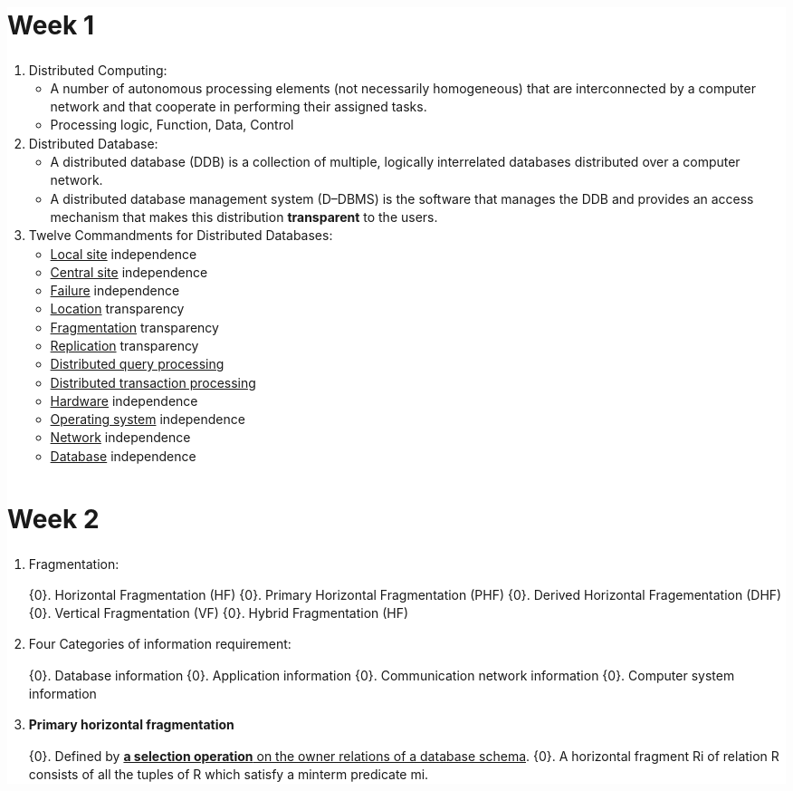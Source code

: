 # Week 1

1. Distributed Computing:
   - A number of autonomous processing elements (not necessarily homogeneous) that are interconnected by a computer network and that cooperate in performing their assigned tasks.
   - Processing logic, Function, Data, Control
2. Distributed Database:
   - A distributed database (DDB) is a collection of multiple, logically interrelated databases distributed over a computer network.
   - A distributed database management system (D–DBMS) is the software that manages the DDB and provides an access mechanism that makes this distribution **transparent** to the users.
3. Twelve Commandments for Distributed Databases:
   - <u>Local site</u> independence
   - <u>Central site</u> independence
   - <u>Failure</u> independence
   - <u>Location</u> transparency
   - <u>Fragmentation</u> transparency
   - <u>Replication</u> transparency
   - <u>Distributed query processing</u>
   - <u>Distributed transaction processing</u>
   - <u>Hardware</u> independence
   - <u>Operating system</u> independence
   - <u>Network</u> independence
   - <u>Database</u> independence








# Week 2

1. Fragmentation:

   {0}. Horizontal Fragmentation (HF)
      {0}. Primary Horizontal Fragmentation (PHF)
      {0}. Derived Horizontal Fragementation (DHF)
   {0}. Vertical Fragmentation (VF)
   {0}. Hybrid Fragmentation (HF)

2. Four Categories of information requirement:

   {0}. Database information
   {0}. Application information
   {0}. Communication network information
   {0}. Computer system information

3. **Primary horizontal fragmentation** 

   {0}. Defined by <u>**a selection operation** on the owner relations of a database schema</u>. 
   {0}. A horizontal fragment Ri of relation R consists of all the tuples of R which satisfy a minterm predicate mi.

